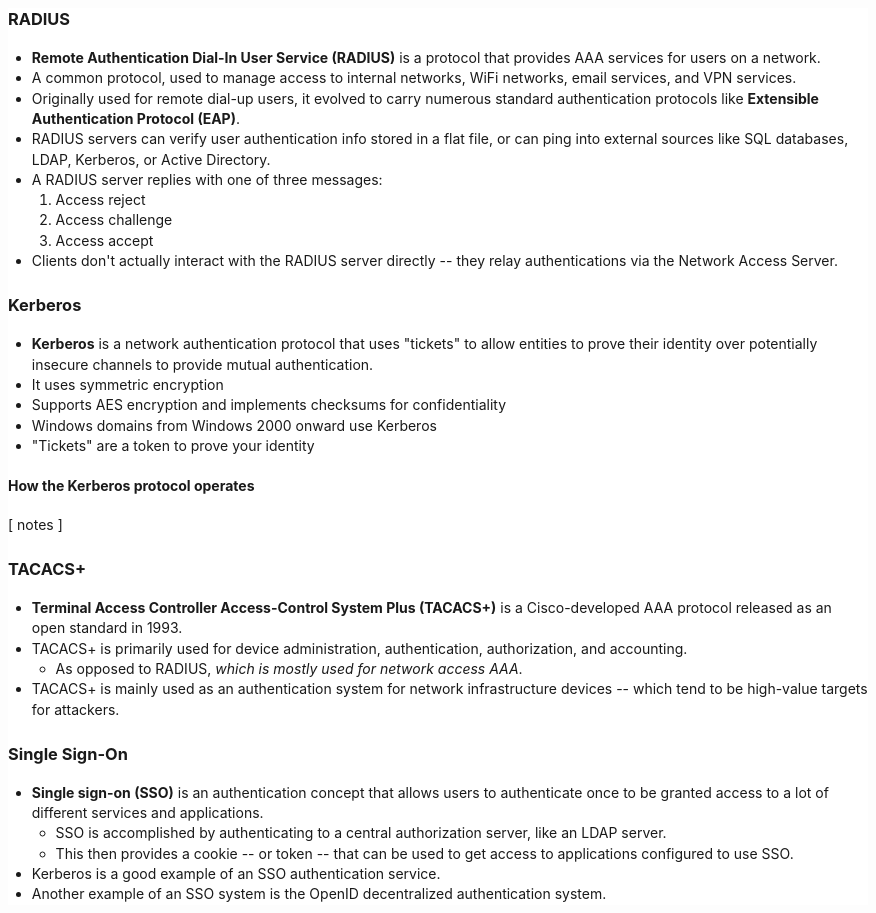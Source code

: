 
### RADIUS

- **Remote Authentication Dial-In User Service (RADIUS)** is a protocol that provides AAA services for users on a network.
- A common protocol, used to manage access to internal networks, WiFi networks, email services, and VPN services.
- Originally used for remote dial-up users, it evolved to carry numerous standard authentication protocols like **Extensible Authentication Protocol (EAP)**.
- RADIUS servers can verify user authentication info stored in a flat file, or can ping into external sources like SQL databases, LDAP, Kerberos, or Active Directory.
- A RADIUS server replies with one of three messages:
  1. Access reject
  2. Access challenge
  3. Access accept
- Clients don't actually interact with the RADIUS server directly -- they relay authentications via the Network Access Server.


### Kerberos

- **Kerberos** is a network authentication protocol that uses "tickets" to allow entities to prove their identity over potentially insecure channels to provide mutual authentication.
- It uses symmetric encryption
- Supports AES encryption and implements checksums for confidentiality
- Windows domains from Windows 2000 onward use Kerberos
- "Tickets" are a token to prove your identity

#### How the Kerberos protocol operates

[ notes ]


### TACACS+

- **Terminal Access Controller Access-Control System Plus (TACACS+)** is a Cisco-developed AAA protocol released as an open standard in 1993.
- TACACS+ is primarily used for device administration, authentication, authorization, and accounting.
  - As opposed to RADIUS, *which is mostly used for network access AAA*.
- TACACS+ is mainly used as an authentication system for network infrastructure devices -- which tend to be high-value targets for attackers.


### Single Sign-On

- **Single sign-on (SSO)** is an authentication concept that allows users to authenticate once to be granted access to a lot of different services and applications.
  - SSO is accomplished by authenticating to a central authorization server, like an LDAP server. 
  - This then provides a cookie -- or token -- that can be used to get access to applications configured to use SSO.
- Kerberos is a good example of an SSO authentication service.
- Another example of an SSO system is the OpenID decentralized authentication system.
